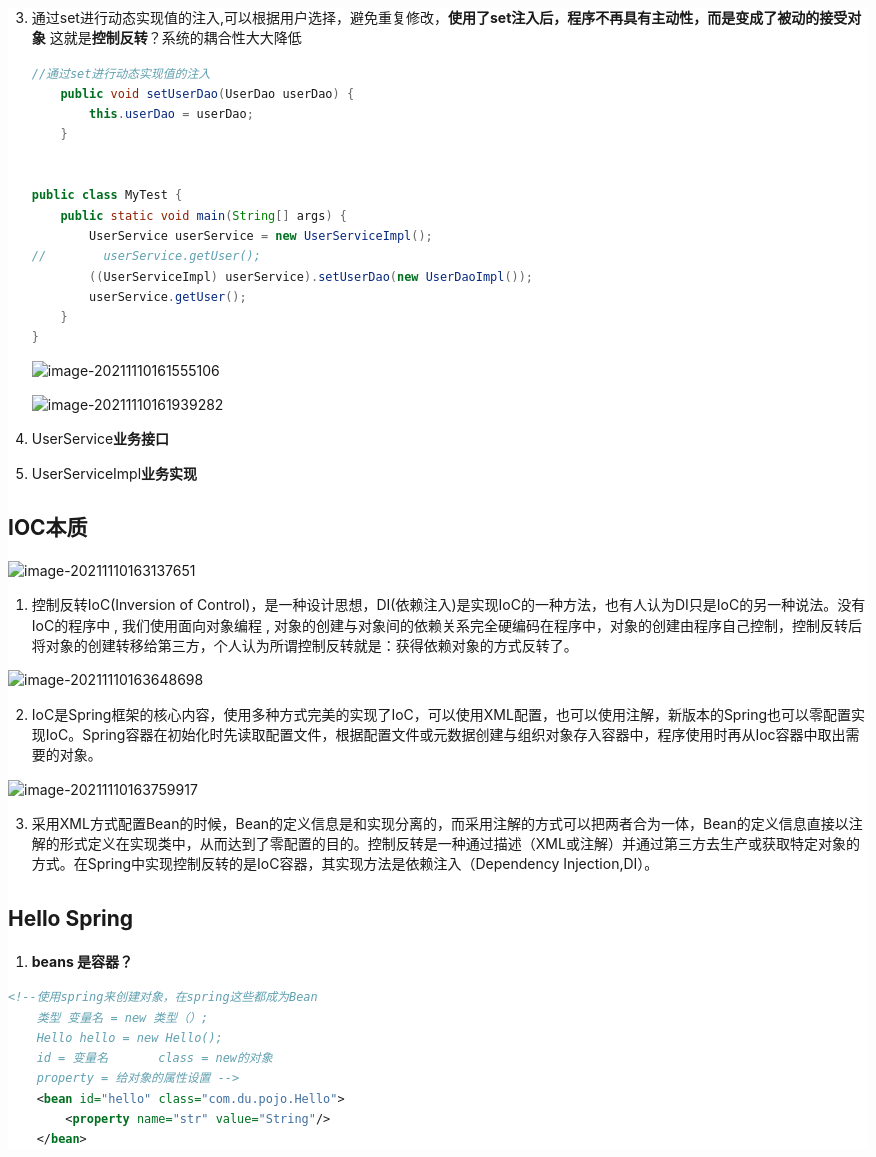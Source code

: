 3. 通过set进行动态实现值的注入,可以根据用户选择，避免重复修改，**使用了set注入后，程序不再具有主动性，而是变成了被动的接受对象** 这就是**控制反转**？系统的耦合性大大降低

   ```Java
   //通过set进行动态实现值的注入
       public void setUserDao(UserDao userDao) {
           this.userDao = userDao;
       }
   
   
   public class MyTest {
       public static void main(String[] args) {
           UserService userService = new UserServiceImpl();
   //        userService.getUser();
           ((UserServiceImpl) userService).setUserDao(new UserDaoImpl());
           userService.getUser();
       }
   }
   ```

   

   ![image-20211110161555106](C:\Users\86159\AppData\Roaming\Typora\typora-user-images\image-20211110161555106.png)

   ![image-20211110161939282](C:\Users\86159\AppData\Roaming\Typora\typora-user-images\image-20211110161939282.png)

4. UserService**业务接口**
   
5. UserServiceImpl**业务实现**



## IOC本质

![image-20211110163137651](C:\Users\86159\AppData\Roaming\Typora\typora-user-images\image-20211110163137651.png)

1. 控制反转IoC(Inversion of Control)，是一种设计思想，DI(依赖注入)是实现IoC的一种方法，也有人认为DI只是IoC的另一种说法。没有IoC的程序中 , 我们使用面向对象编程 , 对象的创建与对象间的依赖关系完全硬编码在程序中，对象的创建由程序自己控制，控制反转后将对象的创建转移给第三方，个人认为所谓控制反转就是：获得依赖对象的方式反转了。

![image-20211110163648698](C:\Users\86159\AppData\Roaming\Typora\typora-user-images\image-20211110163648698.png)

2. IoC是Spring框架的核心内容，使用多种方式完美的实现了IoC，可以使用XML配置，也可以使用注解，新版本的Spring也可以零配置实现IoC。Spring容器在初始化时先读取配置文件，根据配置文件或元数据创建与组织对象存入容器中，程序使用时再从Ioc容器中取出需要的对象。

![image-20211110163759917](C:\Users\86159\AppData\Roaming\Typora\typora-user-images\image-20211110163759917.png)

3. 采用XML方式配置Bean的时候，Bean的定义信息是和实现分离的，而采用注解的方式可以把两者合为一体，Bean的定义信息直接以注解的形式定义在实现类中，从而达到了零配置的目的。控制反转是一种通过描述（XML或注解）并通过第三方去生产或获取特定对象的方式。在Spring中实现控制反转的是IoC容器，其实现方法是依赖注入（Dependency Injection,DI）。

## Hello Spring

1. **beans 是容器？**

```xml
<!--使用spring来创建对象，在spring这些都成为Bean
	类型 变量名 = new 类型（）;
	Hello hello = new Hello();
	id = 变量名       class = new的对象
	property = 给对象的属性设置	-->
    <bean id="hello" class="com.du.pojo.Hello">
        <property name="str" value="String"/>
    </bean>
```
